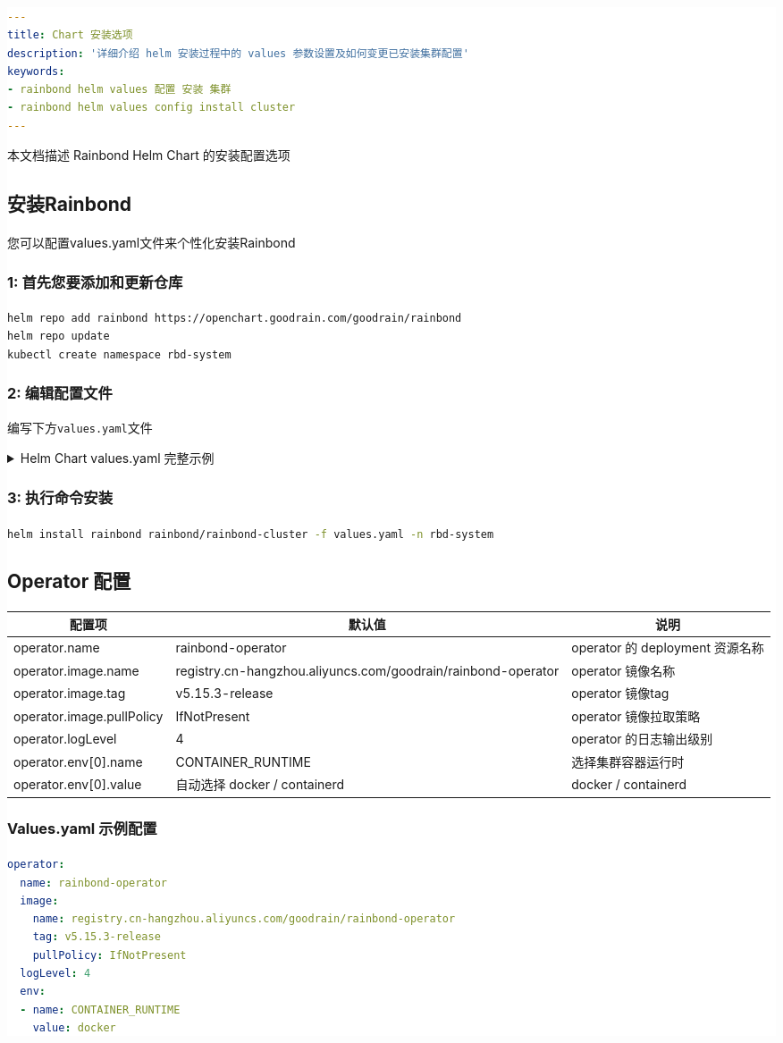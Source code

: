 ```yaml
---
title: Chart 安装选项
description: '详细介绍 helm 安装过程中的 values 参数设置及如何变更已安装集群配置'
keywords:
- rainbond helm values 配置 安装 集群
- rainbond helm values config install cluster
---
```


本文档描述 Rainbond Helm Chart 的安装配置选项
## 安装Rainbond
您可以配置values.yaml文件来个性化安装Rainbond
### 1: 首先您要添加和更新仓库
```bash  
helm repo add rainbond https://openchart.goodrain.com/goodrain/rainbond
helm repo update
kubectl create namespace rbd-system
```
### 2: 编辑配置文件
编写下方```values.yaml```文件

<details><summary>Helm Chart values.yaml 完整示例</summary></details>


### 3: 执行命令安装

```bash  
helm install rainbond rainbond/rainbond-cluster -f values.yaml -n rbd-system
```

## Operator 配置

| 配置项                    | 默认值                                                          | 说明                            |
| ------------------------- |--------------------------------------------------------------| ------------------------------- |
| operator.name             | rainbond-operator                                            | operator 的 deployment 资源名称 |
| operator.image.name       | registry.cn-hangzhou.aliyuncs.com/goodrain/rainbond-operator | operator 镜像名称               |
| operator.image.tag        | v5.15.3-release                                              | operator 镜像tag                |
| operator.image.pullPolicy | IfNotPresent                                                 | operator 镜像拉取策略           |
| operator.logLevel         | 4                                                            | operator 的日志输出级别         |
| operator.env[0].name         | CONTAINER_RUNTIME                                            | 选择集群容器运行时         |
| operator.env[0].value         | 自动选择 docker / containerd                                     | docker / containerd |
### Values.yaml 示例配置

```yaml
operator:
  name: rainbond-operator
  image:
    name: registry.cn-hangzhou.aliyuncs.com/goodrain/rainbond-operator
    tag: v5.15.3-release
    pullPolicy: IfNotPresent
  logLevel: 4
  env:
  - name: CONTAINER_RUNTIME
    value: docker
```
